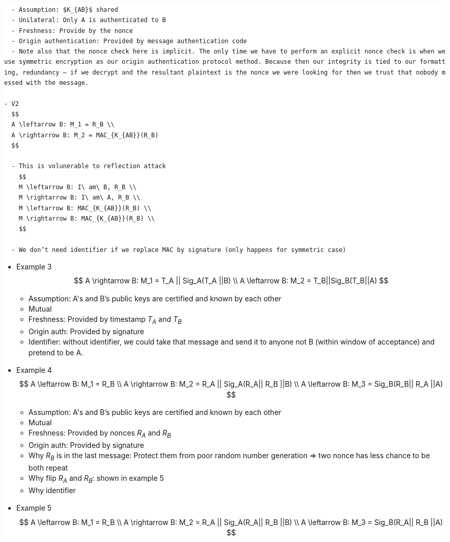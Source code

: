       - Assumption: $K_{AB}$ shared
      - Unilateral: Only A is authenticated to B
      - Freshness: Provide by the nonce
      - Origin authentication: Provided by message authentication code
      - Note also that the nonce check here is implicit. The only time we have to perform an explicit nonce check is when we use symmetric encryption as our origin authentication protocol method. Because then our integrity is tied to our formatting, redundancy – if we decrypt and the resultant plaintext is the nonce we were looking for then we trust that nobody messed with the message.

    - V2
      $$
      A \leftarrow B: M_1 = R_B \\
      A \rightarrow B: M_2 = MAC_{K_{AB}}(R_B)
      $$

      - This is volunerable to reflection attack
        $$
        M \leftarrow B: I\ am\ B, R_B \\
        M \rightarrow B: I\ am\ A, R_B \\
        M \leftarrow B: MAC_{K_{AB}}(R_B) \\
        M \rightarrow B: MAC_{K_{AB}}(R_B) \\
        $$

      - We don’t need identifier if we replace MAC by signature (only happens for symmetric case)

  - Example 3
    $$
    A \rightarrow B: M_1 = T_A || Sig_A(T_A ||B) \\
    A \leftarrow B: M_2 = T_B||Sig_B(T_B||A)
    $$

    - Assumption: A's and B’s public keys are certified and known by each other
    - Mutual
    - Freshness: Provided by timestamp $T_A$ and $T_B$
    - Origin auth: Provided by signature
    - Identifier: without identifier, we could take that message and send it to anyone not B (within window of acceptance) and pretend to be A.

  - Example 4
    $$
    A \leftarrow B: M_1 = R_B \\
    A \rightarrow B: M_2 = R_A || Sig_A(R_A|| R_B ||B) \\
    A \leftarrow B: M_3 = Sig_B(R_B|| R_A ||A)
    $$

    - Assumption: A's and B’s public keys are certified and known by each other
    - Mutual
    - Freshness: Provided by nonces $R_A$ and $R_B$
    - Origin auth: Provided by signature
    - Why $R_B$ is in the last message: Protect them from poor random number generation => two nonce has less chance to be both repeat
    - Why flip $R_A$ and $R_B$: shown in example 5
    - Why identifier

  - Example 5
    $$
    A \leftarrow B: M_1 = R_B \\
    A \rightarrow B: M_2 = R_A || Sig_A(R_A|| R_B ||B) \\
    A \leftarrow B: M_3 = Sig_B(R_A|| R_B ||A)
    $$
